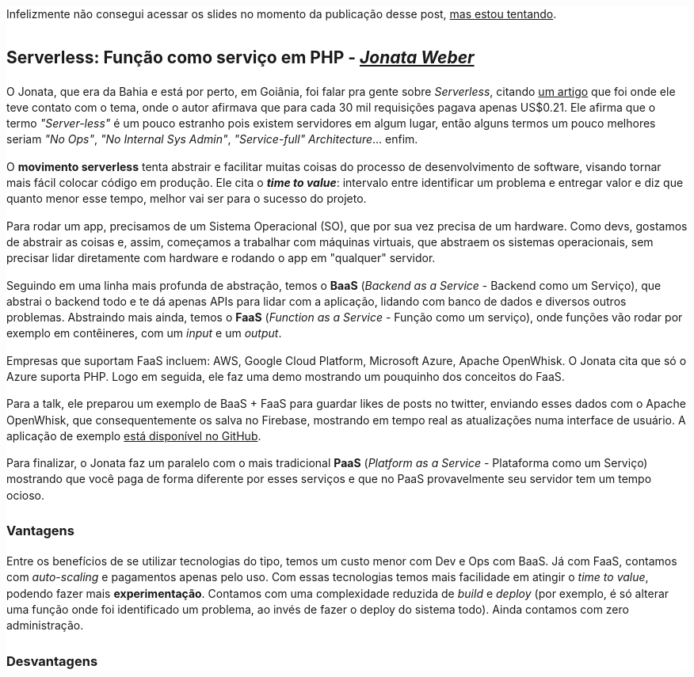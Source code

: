 Infelizmente não consegui acessar os slides no momento da publicação desse post, [mas estou tentando](https://twitter.com/ravanscafi/status/1145338092183859200).

## Serverless: Função como serviço em PHP - [_Jonata Weber_](https://twitter.com/JonataWeber)

O Jonata, que era da Bahia e está por perto, em Goiânia, foi falar pra gente sobre _Serverless_, citando [um artigo](https://fmlnerd.com/2016/08/16/30k-page-views-for-0-21-a-serverless-story/) que foi onde ele teve contato com o tema, onde o autor afirmava que para cada 30 mil requisições pagava apenas US\$0.21.
Ele afirma que o termo _"Server-less"_ é um pouco estranho pois existem servidores em algum lugar, então alguns termos um pouco melhores seriam _"No Ops"_, _"No Internal Sys Admin"_, _"Service-full" Architecture_... enfim.

O **movimento serverless** tenta abstrair e facilitar muitas coisas do processo de desenvolvimento de software, visando tornar mais fácil colocar código em produção. Ele cita o **_time to value_**: intervalo entre identificar um problema e entregar valor e diz que quanto menor esse tempo, melhor vai ser para o sucesso do projeto.

Para rodar um app, precisamos de um Sistema Operacional (SO), que por sua vez precisa de um hardware. Como devs, gostamos de abstrair as coisas e, assim, começamos a trabalhar com máquinas virtuais, que abstraem os sistemas operacionais, sem precisar lidar diretamente com hardware e rodando o app em "qualquer" servidor.

Seguindo em uma linha mais profunda de abstração, temos o **BaaS** (_Backend as a Service_ - Backend como um Serviço), que abstrai o backend todo e te dá apenas APIs para lidar com a aplicação, lidando com banco de dados e diversos outros problemas.
Abstraindo mais ainda, temos o **FaaS** (_Function as a Service_ - Função como um serviço), onde funções vão rodar por exemplo em contêineres, com um _input_ e um _output_.

Empresas que suportam FaaS incluem: AWS, Google Cloud Platform, Microsoft Azure, Apache OpenWhisk. O Jonata cita que só o Azure suporta PHP. Logo em seguida, ele faz uma demo mostrando um pouquinho dos conceitos do FaaS.

Para a talk, ele preparou um exemplo de BaaS + FaaS para guardar likes de posts no twitter, enviando esses dados com o Apache OpenWhisk, que consequentemente os salva no Firebase, mostrando em tempo real as atualizações numa interface de usuário. A aplicação de exemplo [está disponível no GitHub](https://github.com/jonataa/serverless-php-talk).

Para finalizar, o Jonata faz um paralelo com o mais tradicional **PaaS** (_Platform as a Service_ - Plataforma como um Serviço) mostrando que você paga de forma diferente por esses serviços e que no PaaS provavelmente seu servidor tem um tempo ocioso.

### Vantagens

Entre os benefícios de se utilizar tecnologias do tipo, temos um custo menor com Dev e Ops com BaaS. Já com FaaS, contamos com _auto-scaling_ e pagamentos apenas pelo uso. Com essas tecnologias temos mais facilidade em atingir o _time to value_, podendo fazer mais **experimentação**. Contamos com uma complexidade reduzida de _build_ e _deploy_ (por exemplo, é só alterar uma função onde foi identificado um problema, ao invés de fazer o deploy do sistema todo). Ainda contamos com zero administração.

### Desvantagens
